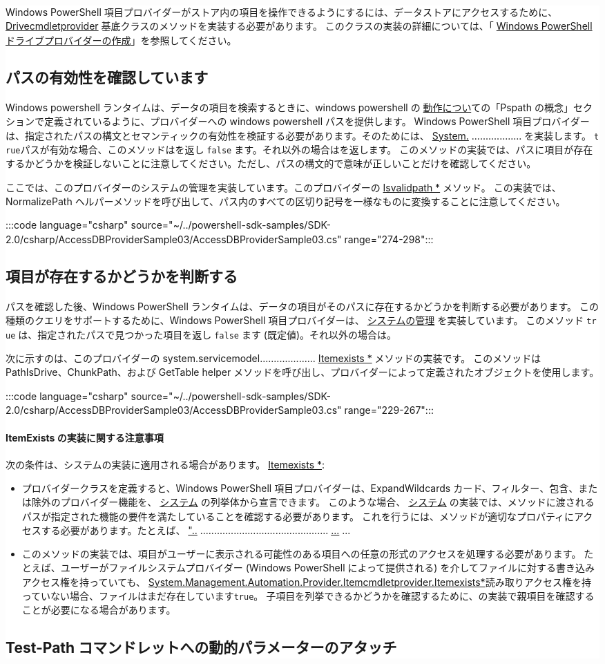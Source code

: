 Windows PowerShell 項目プロバイダーがストア内の項目を操作できるようにするには、データストアにアクセスするために、 [Drivecmdletprovider](/dotnet/api/System.Management.Automation.Provider.DriveCmdletProvider) 基底クラスのメソッドを実装する必要があります。 このクラスの実装の詳細については、「 [Windows PowerShell ドライブプロバイダーの作成](./creating-a-windows-powershell-drive-provider.md)」を参照してください。

## <a name="checking-for-path-validity"></a>パスの有効性を確認しています

Windows powershell ランタイムは、データの項目を検索するときに、windows powershell の [動作につい](/previous-versions/ms714658(v=vs.85))ての「Pspath の概念」セクションで定義されているように、プロバイダーへの windows powershell パスを提供します。
Windows PowerShell 項目プロバイダーは、指定されたパスの構文とセマンティックの有効性を検証する必要があります。そのためには、 [System.](/dotnet/api/System.Management.Automation.Provider.ItemCmdletProvider.IsValidPath) .................. を実装します。 `true`パスが有効な場合、このメソッドはを返し `false` ます。それ以外の場合はを返します。 このメソッドの実装では、パスに項目が存在するかどうかを検証しないことに注意してください。ただし、パスの構文的で意味が正しいことだけを確認してください。

ここでは、このプロバイダーのシステムの管理を実装しています。このプロバイダーの [Isvalidpath *](/dotnet/api/System.Management.Automation.Provider.ItemCmdletProvider.IsValidPath) メソッド。 この実装では、NormalizePath ヘルパーメソッドを呼び出して、パス内のすべての区切り記号を一様なものに変換することに注意してください。

:::code language="csharp" source="~/../powershell-sdk-samples/SDK-2.0/csharp/AccessDBProviderSample03/AccessDBProviderSample03.cs" range="274-298":::

## <a name="determining-if-an-item-exists"></a>項目が存在するかどうかを判断する

パスを確認した後、Windows PowerShell ランタイムは、データの項目がそのパスに存在するかどうかを判断する必要があります。 この種類のクエリをサポートするために、Windows PowerShell 項目プロバイダーは、 [システムの管理](/dotnet/api/System.Management.Automation.Provider.ItemCmdletProvider.ItemExists) を実装しています。 このメソッド `true` は、指定されたパスで見つかった項目を返し `false` ます (既定値)。それ以外の場合は。

次に示すのは、このプロバイダーの system.servicemodel.................... [Itemexists *](/dotnet/api/System.Management.Automation.Provider.ItemCmdletProvider.ItemExists) メソッドの実装です。 このメソッドは PathIsDrive、ChunkPath、および GetTable helper メソッドを呼び出し、プロバイダーによって定義されたオブジェクトを使用します。

:::code language="csharp" source="~/../powershell-sdk-samples/SDK-2.0/csharp/AccessDBProviderSample03/AccessDBProviderSample03.cs" range="229-267":::

#### <a name="things-to-remember-about-implementing-itemexists"></a>ItemExists の実装に関する注意事項

次の条件は、システムの実装に適用される場合があります。 [Itemexists *](/dotnet/api/System.Management.Automation.Provider.ItemCmdletProvider.ItemExists):

- プロバイダークラスを定義すると、Windows PowerShell 項目プロバイダーは、ExpandWildcards カード、フィルター、包含、または除外のプロバイダー機能を、 [システム](/dotnet/api/System.Management.Automation.Provider.ProviderCapabilities) の列挙体から宣言できます。 このような場合、 [システム](/dotnet/api/System.Management.Automation.Provider.ItemCmdletProvider.ItemExists) の実装では、メソッドに渡されるパスが指定された機能の要件を満たしていることを確認する必要があります。 これを行うには、メソッドが適切なプロパティにアクセスする必要があります。たとえば、 ["..](/dotnet/api/System.Management.Automation.Provider.CmdletProvider.Exclude) .............................................. [...](/dotnet/api/System.Management.Automation.Provider.CmdletProvider.Include) ...

- このメソッドの実装では、項目がユーザーに表示される可能性のある項目への任意の形式のアクセスを処理する必要があります。 たとえば、ユーザーがファイルシステムプロバイダー (Windows PowerShell によって提供される) を介してファイルに対する書き込みアクセス権を持っていても、 [System.Management.Automation.Provider.Itemcmdletprovider.Itemexists*](/dotnet/api/System.Management.Automation.Provider.ItemCmdletProvider.ItemExists)読み取りアクセス権を持っていない場合、ファイルはまだ存在しています`true`。 子項目を列挙できるかどうかを確認するために、の実装で親項目を確認することが必要になる場合があります。

## <a name="attaching-dynamic-parameters-to-the-test-path-cmdlet"></a>Test-Path コマンドレットへの動的パラメーターのアタッチ
